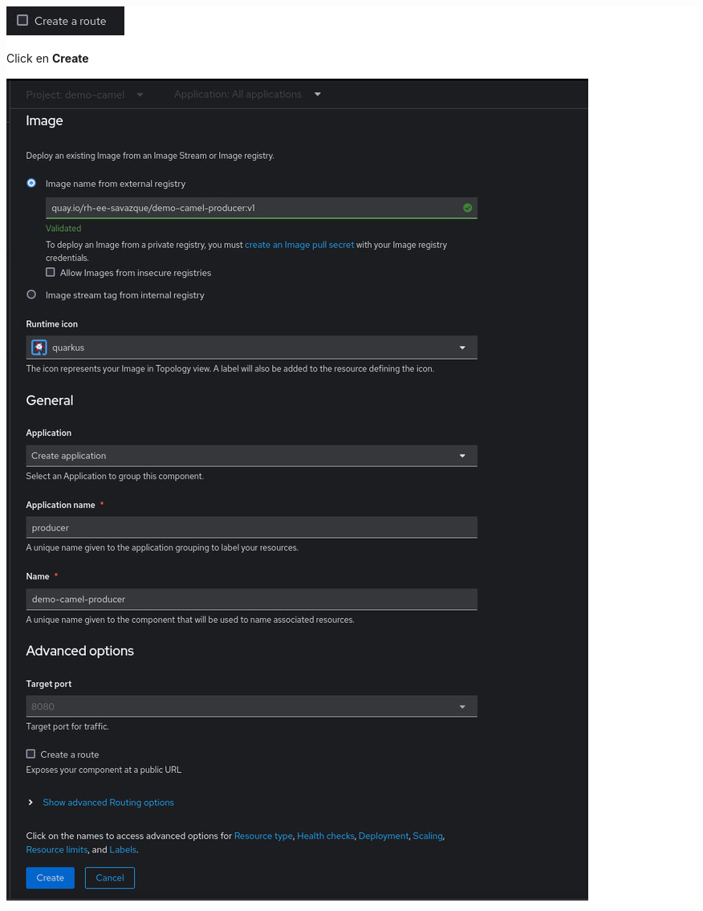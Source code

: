 ![](demo-camel-amq-broker-quarkus/18_image.png)

Click en **Create**

![](demo-camel-amq-broker-quarkus/19_image.png)
